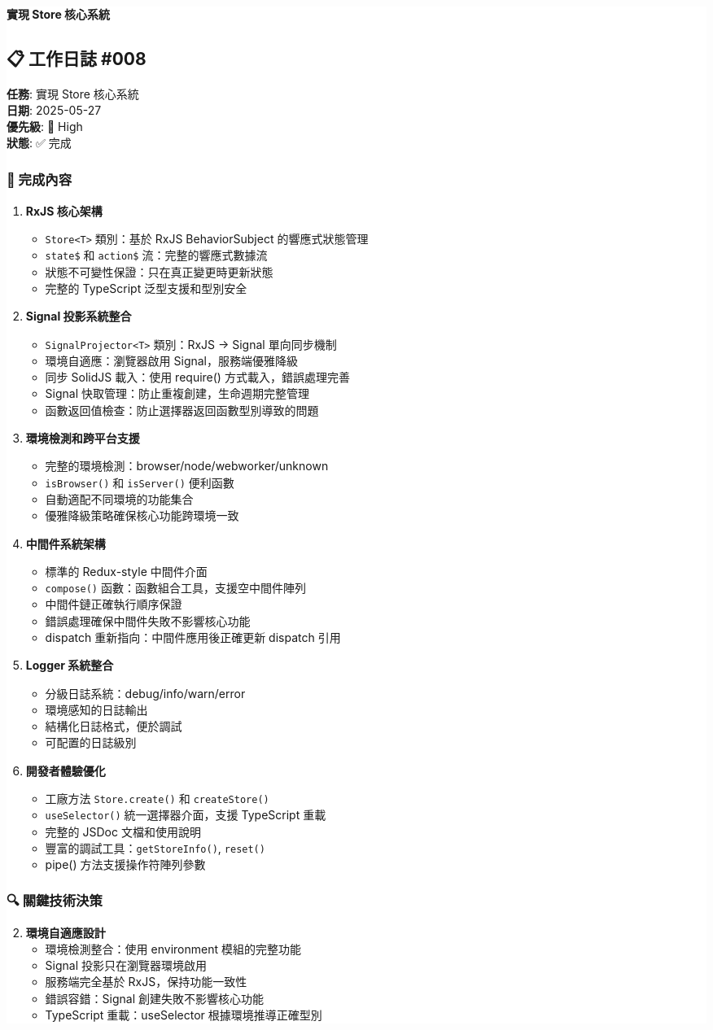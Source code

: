 **實現 Store 核心系統**

## 📋 工作日誌 #008

**任務**: 實現 Store 核心系統  
**日期**: 2025-05-27  
**優先級**: 🔴 High  
**狀態**: ✅ 完成

### 🎯 完成內容

1. **RxJS 核心架構**
   - `Store<T>` 類別：基於 RxJS BehaviorSubject 的響應式狀態管理
   - `state$` 和 `action$` 流：完整的響應式數據流
   - 狀態不可變性保證：只在真正變更時更新狀態
   - 完整的 TypeScript 泛型支援和型別安全

2. **Signal 投影系統整合**
   - `SignalProjector<T>` 類別：RxJS → Signal 單向同步機制
   - 環境自適應：瀏覽器啟用 Signal，服務端優雅降級
   - 同步 SolidJS 載入：使用 require() 方式載入，錯誤處理完善
   - Signal 快取管理：防止重複創建，生命週期完整管理
   - 函數返回值檢查：防止選擇器返回函數型別導致的問題

3. **環境檢測和跨平台支援**
   - 完整的環境檢測：browser/node/webworker/unknown
   - `isBrowser()` 和 `isServer()` 便利函數
   - 自動適配不同環境的功能集合
   - 優雅降級策略確保核心功能跨環境一致

4. **中間件系統架構**
   - 標準的 Redux-style 中間件介面
   - `compose()` 函數：函數組合工具，支援空中間件陣列
   - 中間件鏈正確執行順序保證
   - 錯誤處理確保中間件失敗不影響核心功能
   - dispatch 重新指向：中間件應用後正確更新 dispatch 引用

5. **Logger 系統整合**
   - 分級日誌系統：debug/info/warn/error
   - 環境感知的日誌輸出
   - 結構化日誌格式，便於調試
   - 可配置的日誌級別

6. **開發者體驗優化**
   - 工廠方法 `Store.create()` 和 `createStore()`
   - `useSelector()` 統一選擇器介面，支援 TypeScript 重載
   - 完整的 JSDoc 文檔和使用說明
   - 豐富的調試工具：`getStoreInfo()`, `reset()`
   - pipe() 方法支援操作符陣列參數

### 🔍 關鍵技術決策

2. **環境自適應設計**
   - 環境檢測整合：使用 environment 模組的完整功能
   - Signal 投影只在瀏覽器環境啟用
   - 服務端完全基於 RxJS，保持功能一致性
   - 錯誤容錯：Signal 創建失敗不影響核心功能
   - TypeScript 重載：useSelector 根據環境推導正確型別
